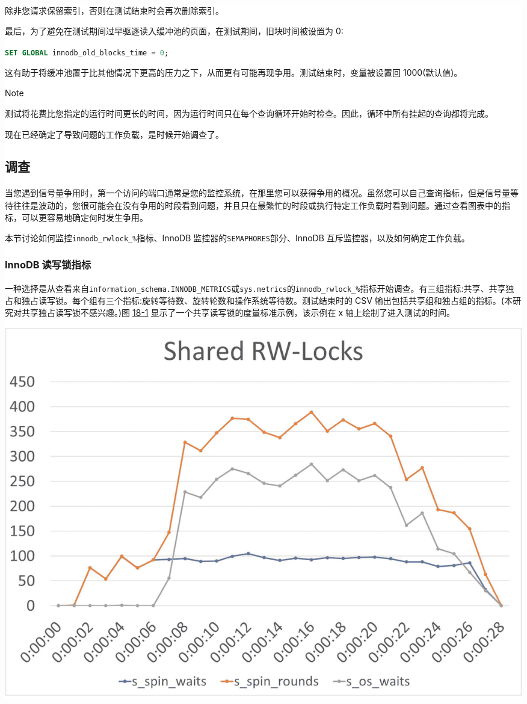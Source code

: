 除非您请求保留索引，否则在测试结束时会再次删除索引。

最后，为了避免在测试期间过早驱逐读入缓冲池的页面，在测试期间，旧块时间被设置为 0:

```sql
SET GLOBAL innodb_old_blocks_time = 0;

```

这有助于将缓冲池置于比其他情况下更高的压力之下，从而更有可能再现争用。测试结束时，变量被设置回 1000(默认值)。

Note

测试将花费比您指定的运行时间更长的时间，因为运行时间只在每个查询循环开始时检查。因此，循环中所有挂起的查询都将完成。

现在已经确定了导致问题的工作负载，是时候开始调查了。

## 调查

当您遇到信号量争用时，第一个访问的端口通常是您的监控系统，在那里您可以获得争用的概况。虽然您可以自己查询指标，但是信号量等待往往是波动的，您很可能会在没有争用的时段看到问题，并且只在最繁忙的时段或执行特定工作负载时看到问题。通过查看图表中的指标，可以更容易地确定何时发生争用。

本节讨论如何监控`innodb_rwlock_%`指标、InnoDB 监控器的`SEMAPHORES`部分、InnoDB 互斥监控器，以及如何确定工作负载。

### InnoDB 读写锁指标

一种选择是从查看来自`information_schema.INNODB_METRICS`或`sys.metrics`的`innodb_rwlock_%`指标开始调查。有三组指标:共享、共享独占和独占读写锁。每个组有三个指标:旋转等待数、旋转轮数和操作系统等待数。测试结束时的 CSV 输出包括共享组和独占组的指标。(本研究对共享独占读写锁不感兴趣。)图 [18-1](#Fig1) 显示了一个共享读写锁的度量标准示例，该示例在 x 轴上绘制了进入测试的时间。

![img/502546_1_En_18_Fig1_HTML.jpg](img/502546_1_En_18_Fig1_HTML.jpg)
